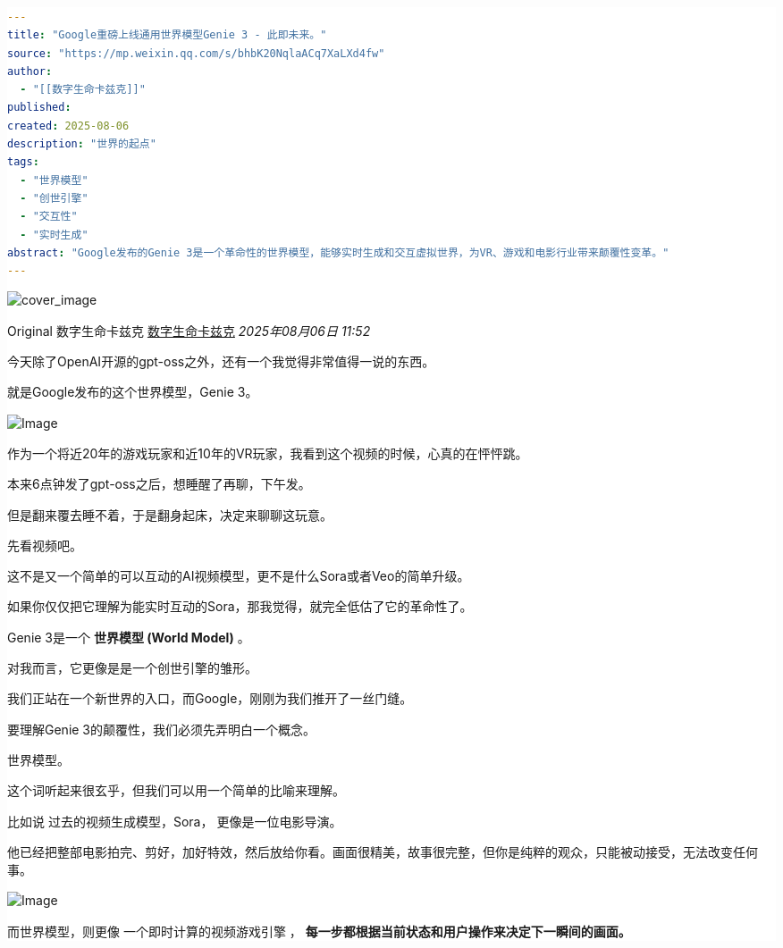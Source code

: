 ```yaml
---
title: "Google重磅上线通用世界模型Genie 3 - 此即未来。"
source: "https://mp.weixin.qq.com/s/bhbK20NqlaACq7XaLXd4fw"
author:
  - "[[数字生命卡兹克]]"
published:
created: 2025-08-06
description: "世界的起点"
tags:
  - "世界模型"
  - "创世引擎"
  - "交互性"
  - "实时生成"
abstract: "Google发布的Genie 3是一个革命性的世界模型，能够实时生成和交互虚拟世界，为VR、游戏和电影行业带来颠覆性变革。"
---
```

![cover_image](https://mmbiz.qpic.cn/mmbiz_jpg/OjgKEXmLURr0HOMXq3WKOds1gqhQkuPFa4FXPEM1eicAIibzjPYKj9HJxvQskW7oEKgEQnQqwUR5bkeUKqhbc9rQ/0?wx_fmt=jpeg)

Original 数字生命卡兹克 [数字生命卡兹克](https://mp.weixin.qq.com/s/) *2025年08月06日 11:52*

今天除了OpenAI开源的gpt-oss之外，还有一个我觉得非常值得一说的东西。

就是Google发布的这个世界模型，Genie 3。

![Image](https://mmbiz.qpic.cn/mmbiz_png/OjgKEXmLURr0HOMXq3WKOds1gqhQkuPFoCDFtBNtaRjdjtuRXbial9wlA2ZYPA4SIwHMMQpvAIzNWYpXYJ6o63g/640?wx_fmt=png&from=appmsg&tp=webp&wxfrom=5&wx_lazy=1)

作为一个将近20年的游戏玩家和近10年的VR玩家，我看到这个视频的时候，心真的在怦怦跳。

本来6点钟发了gpt-oss之后，想睡醒了再聊，下午发。

但是翻来覆去睡不着，于是翻身起床，决定来聊聊这玩意。

先看视频吧。

这不是又一个简单的可以互动的AI视频模型，更不是什么Sora或者Veo的简单升级。

如果你仅仅把它理解为能实时互动的Sora，那我觉得，就完全低估了它的革命性了。

Genie 3是一个 **世界模型 (World Model)** 。

对我而言，它更像是是一个创世引擎的雏形。

我们正站在一个新世界的入口，而Google，刚刚为我们推开了一丝门缝。

要理解Genie 3的颠覆性，我们必须先弄明白一个概念。

世界模型。

这个词听起来很玄乎，但我们可以用一个简单的比喻来理解。

比如说 过去的视频生成模型，Sora， 更像是一位电影导演。

他已经把整部电影拍完、剪好，加好特效，然后放给你看。画面很精美，故事很完整，但你是纯粹的观众，只能被动接受，无法改变任何事。

![Image](https://mmbiz.qpic.cn/mmbiz_png/OjgKEXmLURr0HOMXq3WKOds1gqhQkuPFK8nUndhF7j4LQfahZvOoqibysLF4QALTpHibcOma8Zm6DwZia3Aeqs0Fg/640?wx_fmt=png&from=appmsg&tp=webp&wxfrom=5&wx_lazy=1)

而世界模型，则更像 一个即时计算的视频游戏引擎 ， **每一步都根据当前状态和用户操作来决定下一瞬间的画面。**
